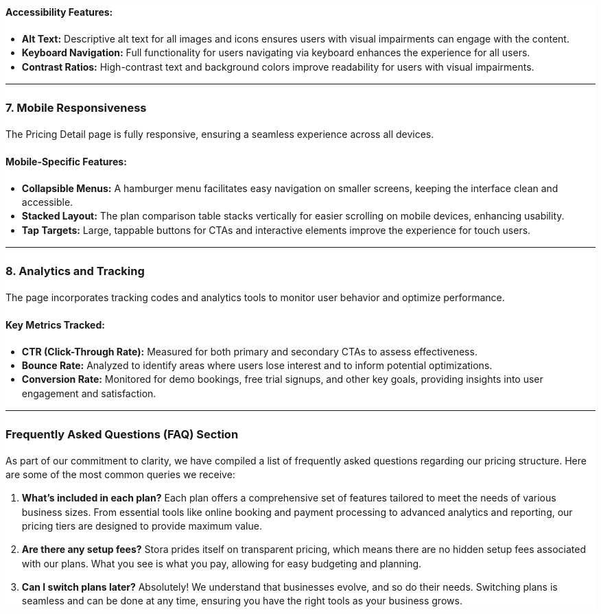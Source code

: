 #### **Accessibility Features:**
- **Alt Text:** Descriptive alt text for all images and icons ensures users with visual impairments can engage with the content.
- **Keyboard Navigation:** Full functionality for users navigating via keyboard enhances the experience for all users.
- **Contrast Ratios:** High-contrast text and background colors improve readability for users with visual impairments.

---

### **7. Mobile Responsiveness**
The Pricing Detail page is fully responsive, ensuring a seamless experience across all devices.

#### **Mobile-Specific Features:**
- **Collapsible Menus:** A hamburger menu facilitates easy navigation on smaller screens, keeping the interface clean and accessible.
- **Stacked Layout:** The plan comparison table stacks vertically for easier scrolling on mobile devices, enhancing usability.
- **Tap Targets:** Large, tappable buttons for CTAs and interactive elements improve the experience for touch users.

---

### **8. Analytics and Tracking**
The page incorporates tracking codes and analytics tools to monitor user behavior and optimize performance.

#### **Key Metrics Tracked:**
- **CTR (Click-Through Rate):** Measured for both primary and secondary CTAs to assess effectiveness.
- **Bounce Rate:** Analyzed to identify areas where users lose interest and to inform potential optimizations.
- **Conversion Rate:** Monitored for demo bookings, free trial signups, and other key goals, providing insights into user engagement and satisfaction.

---

### **Frequently Asked Questions (FAQ) Section**

As part of our commitment to clarity, we have compiled a list of frequently asked questions regarding our pricing structure. Here are some of the most common queries we receive:

1. **What’s included in each plan?**
   Each plan offers a comprehensive set of features tailored to meet the needs of various business sizes. From essential tools like online booking and payment processing to advanced analytics and reporting, our pricing tiers are designed to provide maximum value.

2. **Are there any setup fees?**
   Stora prides itself on transparent pricing, which means there are no hidden setup fees associated with our plans. What you see is what you pay, allowing for easy budgeting and planning.

3. **Can I switch plans later?**
   Absolutely! We understand that businesses evolve, and so do their needs. Switching plans is seamless and can be done at any time, ensuring you have the right tools as your business grows.
